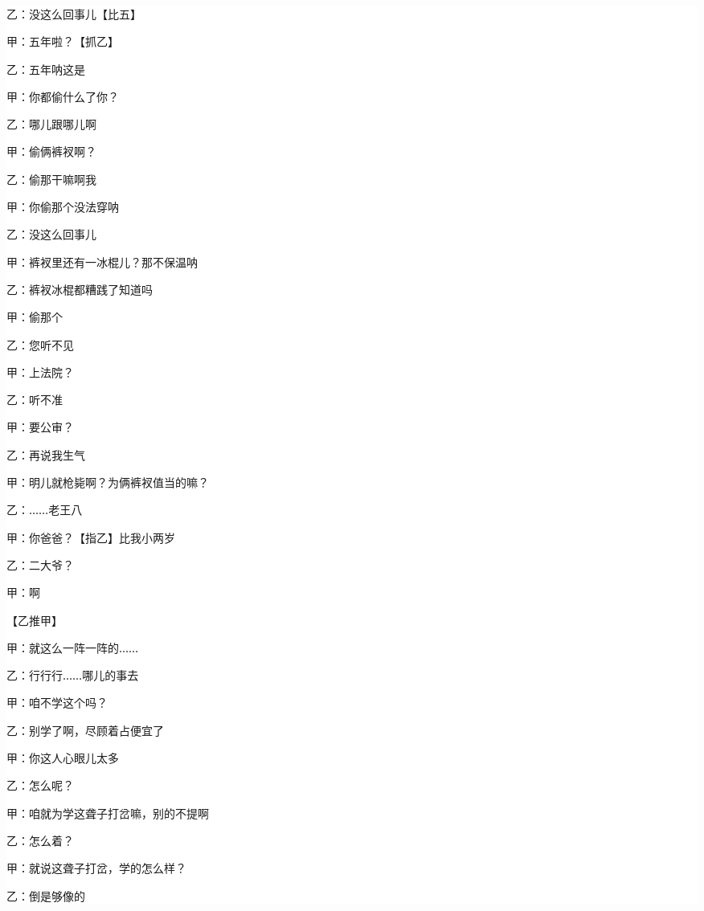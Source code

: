 乙：没这么回事儿【比五】

甲：五年啦？【抓乙】

乙：五年呐这是

甲：你都偷什么了你？

乙：哪儿跟哪儿啊

甲：偷俩裤衩啊？

乙：偷那干嘛啊我

甲：你偷那个没法穿呐

乙：没这么回事儿

甲：裤衩里还有一冰棍儿？那不保温呐

乙：裤衩冰棍都糟践了知道吗

甲：偷那个

乙：您听不见

甲：上法院？

乙：听不准

甲：要公审？

乙：再说我生气

甲：明儿就枪毙啊？为俩裤衩值当的嘛？

乙：……老王八

甲：你爸爸？【指乙】比我小两岁

乙：二大爷？

甲：啊

【乙推甲】

甲：就这么一阵一阵的……

乙：行行行……哪儿的事去

甲：咱不学这个吗？

乙：别学了啊，尽顾着占便宜了

甲：你这人心眼儿太多

乙：怎么呢？

甲：咱就为学这聋子打岔嘛，别的不提啊

乙：怎么着？

甲：就说这聋子打岔，学的怎么样？

乙：倒是够像的
